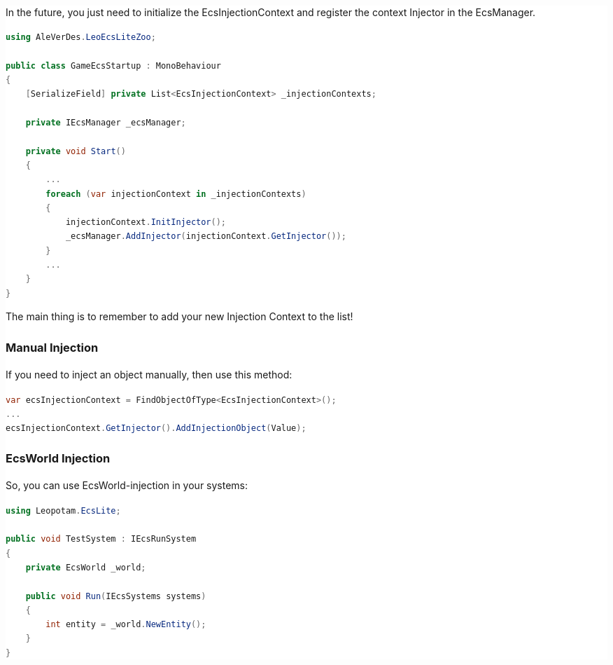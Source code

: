 In the future, you just need to initialize the EcsInjectionContext and register the context Injector in the EcsManager.

```csharp
using AleVerDes.LeoEcsLiteZoo;

public class GameEcsStartup : MonoBehaviour
{
    [SerializeField] private List<EcsInjectionContext> _injectionContexts;

    private IEcsManager _ecsManager;
        
    private void Start()
    {
        ...
        foreach (var injectionContext in _injectionContexts)
        {
            injectionContext.InitInjector();
            _ecsManager.AddInjector(injectionContext.GetInjector());   
        }
        ...
    }
}
```

The main thing is to remember to add your new Injection Context to the list!

### Manual Injection

If you need to inject an object manually, then use this method:

```csharp
var ecsInjectionContext = FindObjectOfType<EcsInjectionContext>();
...
ecsInjectionContext.GetInjector().AddInjectionObject(Value);
```

### EcsWorld Injection

So, you can use EcsWorld-injection in your systems:

```csharp
using Leopotam.EcsLite;

public void TestSystem : IEcsRunSystem
{
    private EcsWorld _world;
    
    public void Run(IEcsSystems systems)
    {
        int entity = _world.NewEntity();
    }
}
```
